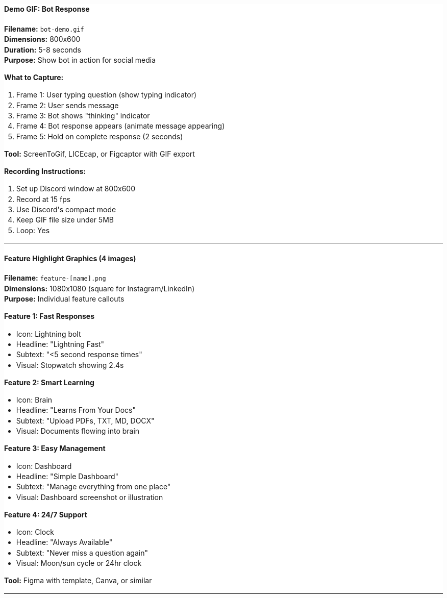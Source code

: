 
#### Demo GIF: Bot Response
**Filename:** `bot-demo.gif`  
**Dimensions:** 800x600  
**Duration:** 5-8 seconds  
**Purpose:** Show bot in action for social media

**What to Capture:**
1. Frame 1: User typing question (show typing indicator)
2. Frame 2: User sends message
3. Frame 3: Bot shows "thinking" indicator
4. Frame 4: Bot response appears (animate message appearing)
5. Frame 5: Hold on complete response (2 seconds)

**Tool:** ScreenToGif, LICEcap, or Figcaptor with GIF export

**Recording Instructions:**
1. Set up Discord window at 800x600
2. Record at 15 fps
3. Use Discord's compact mode
4. Keep GIF file size under 5MB
5. Loop: Yes

---

#### Feature Highlight Graphics (4 images)
**Filename:** `feature-[name].png`  
**Dimensions:** 1080x1080 (square for Instagram/LinkedIn)  
**Purpose:** Individual feature callouts

**Feature 1: Fast Responses**
- Icon: Lightning bolt
- Headline: "Lightning Fast"
- Subtext: "<5 second response times"
- Visual: Stopwatch showing 2.4s

**Feature 2: Smart Learning**
- Icon: Brain
- Headline: "Learns From Your Docs"
- Subtext: "Upload PDFs, TXT, MD, DOCX"
- Visual: Documents flowing into brain

**Feature 3: Easy Management**
- Icon: Dashboard
- Headline: "Simple Dashboard"
- Subtext: "Manage everything from one place"
- Visual: Dashboard screenshot or illustration

**Feature 4: 24/7 Support**
- Icon: Clock
- Headline: "Always Available"
- Subtext: "Never miss a question again"
- Visual: Moon/sun cycle or 24hr clock

**Tool:** Figma with template, Canva, or similar

---